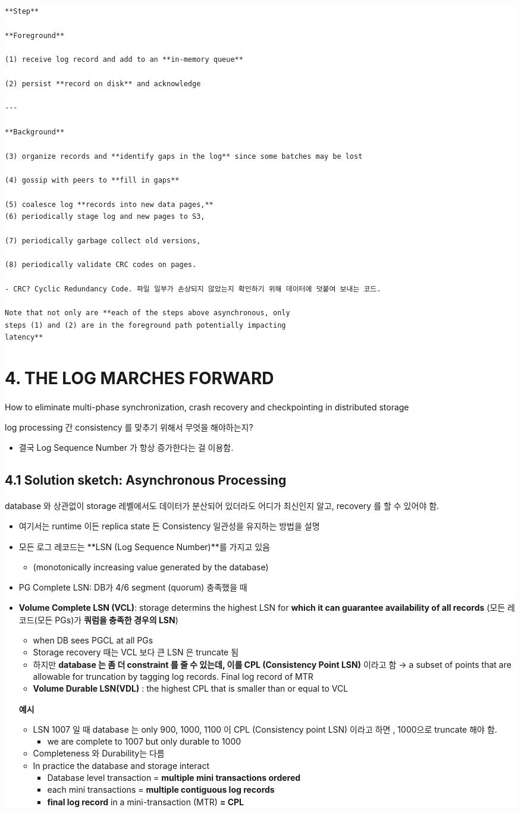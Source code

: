 
    **Step**

    **Foreground**

    (1) receive log record and add to an **in-memory queue**

    (2) persist **record on disk** and acknowledge 

    ---

    **Background**

    (3) organize records and **identify gaps in the log** since some batches may be lost

    (4) gossip with peers to **fill in gaps**

    (5) coalesce log **records into new data pages,**
    (6) periodically stage log and new pages to S3, 

    (7) periodically garbage collect old versions, 

    (8) periodically validate CRC codes on pages.

    - CRC? Cyclic Redundancy Code. 파일 일부가 손상되지 않았는지 확인하기 위해 데이터에 덧붙여 보내는 코드.

    Note that not only are **each of the steps above asynchronous, only
    steps (1) and (2) are in the foreground path potentially impacting
    latency**

# 4. THE LOG MARCHES FORWARD

How to eliminate multi-phase synchronization, crash
recovery and checkpointing in distributed storage

log processing 간 consistency 를 맞추기 위해서 무엇을 해야하는지?

- 결국 Log Sequence Number 가 항상 증가한다는 걸 이용함.

## 4.1 Solution sketch: Asynchronous Processing

database 와 상관없이 storage 레벨에서도 데이터가 분산되어 있더라도 어디가 최신인지 알고, recovery 를 할 수 있어야 함. 

- 여기서는 runtime 이든 replica state 든 Consistency 일관성을 유지하는 방법을 설명

- 모든 로그 레코드는 **LSN (Log Sequence Number)**를 가지고 있음
    - (monotonically increasing value generated by the database)
- PG Complete LSN: DB가 4/6 segment (quorum) 충족했을 때
- **Volume Complete LSN (VCL)**: storage determins the highest LSN for **which it can guarantee availability of all records** (모든 레코드(모든 PGs)가 **쿼럼을 충족한 경우의 LSN**)
    - when DB sees PGCL at all PGs
    - Storage recovery 때는 VCL 보다 큰 LSN 은 truncate 됨
    - 하지만 **database 는 좀 더 constraint 를 줄 수 있는데, 이를 CPL (Consistency Point LSN)** 이라고 함 →  a subset of points that are allowable for truncation by tagging log records. Final log record of MTR
    - **Volume Durable LSN(VDL)** : the highest CPL that is smaller than or equal to VCL

    **예시**

    - LSN 1007 일 때 database 는 only 900, 1000, 1100 이 CPL (Consistency point LSN) 이라고 하면 , 1000으로 truncate 해야 함.
        - we are complete to 1007 but only durable to 1000
    - Completeness 와 Durability는 다름
    - In practice the database and storage interact
        - Database level transaction = **multiple mini transactions ordered**
        - each mini transactions = **multiple contiguous log records**
        - **final log record** in a mini-transaction (MTR) **= CPL**
